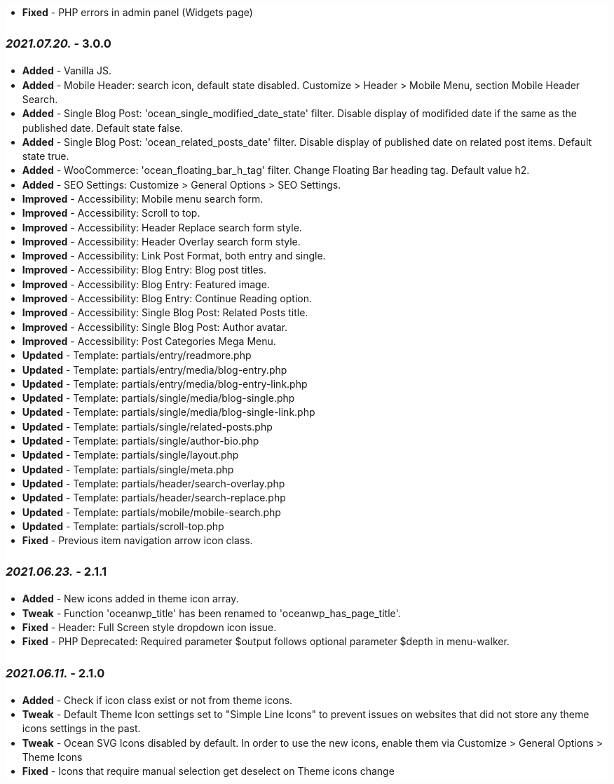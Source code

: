 -   **Fixed** - PHP errors in admin panel (Widgets page)

### _2021.07.20._ - 3.0.0

-   **Added** - Vanilla JS.
-   **Added** - Mobile Header: search icon, default state disabled. Customize > Header > Mobile Menu, section Mobile Header Search.
-   **Added** - Single Blog Post: 'ocean_single_modified_date_state' filter. Disable display of modifided date if the same as the published date. Default state false.
-   **Added** - Single Blog Post: 'ocean_related_posts_date' filter. Disable display of published date on related post items. Default state true.
-   **Added** - WooCommerce: 'ocean_floating_bar_h_tag' filter. Change Floating Bar heading tag. Default value h2.
-   **Added** - SEO Settings: Customize > General Options > SEO Settings.
-   **Improved** - Accessibility: Mobile menu search form.
-   **Improved** - Accessibility: Scroll to top.
-   **Improved** - Accessibility: Header Replace search form style.
-   **Improved** - Accessibility: Header Overlay search form style.
-   **Improved** - Accessibility: Link Post Format, both entry and single.
-   **Improved** - Accessibility: Blog Entry: Blog post titles.
-   **Improved** - Accessibility: Blog Entry: Featured image.
-   **Improved** - Accessibility: Blog Entry: Continue Reading option.
-   **Improved** - Accessibility: Single Blog Post: Related Posts title.
-   **Improved** - Accessibility: Single Blog Post: Author avatar.
-   **Improved** - Accessibility: Post Categories Mega Menu.
-   **Updated** - Template: partials/entry/readmore.php
-   **Updated** - Template: partials/entry/media/blog-entry.php
-   **Updated** - Template: partials/entry/media/blog-entry-link.php
-   **Updated** - Template: partials/single/media/blog-single.php
-   **Updated** - Template: partials/single/media/blog-single-link.php
-   **Updated** - Template: partials/single/related-posts.php
-   **Updated** - Template: partials/single/author-bio.php
-   **Updated** - Template: partials/single/layout.php
-   **Updated** - Template: partials/single/meta.php
-   **Updated** - Template: partials/header/search-overlay.php
-   **Updated** - Template: partials/header/search-replace.php
-   **Updated** - Template: partials/mobile/mobile-search.php
-   **Updated** - Template: partials/scroll-top.php
-   **Fixed** - Previous item navigation arrow icon class.

### _2021.06.23._ - 2.1.1

-   **Added** - New icons added in theme icon array.
-   **Tweak** - Function 'oceanwp_title' has been renamed to 'oceanwp_has_page_title'.
-   **Fixed** - Header: Full Screen style dropdown icon issue.
-   **Fixed** - PHP Deprecated: Required parameter $output follows optional parameter $depth in menu-walker.

### _2021.06.11._ - 2.1.0

-   **Added** - Check if icon class exist or not from theme icons.
-   **Tweak** - Default Theme Icon settings set to "Simple Line Icons" to prevent issues on websites that did not store any theme icons settings in the past.
-   **Tweak** - Ocean SVG Icons disabled by default. In order to use the new icons, enable them via Customize > General Options > Theme Icons
-   **Fixed** - Icons that require manual selection get deselect on Theme icons change
